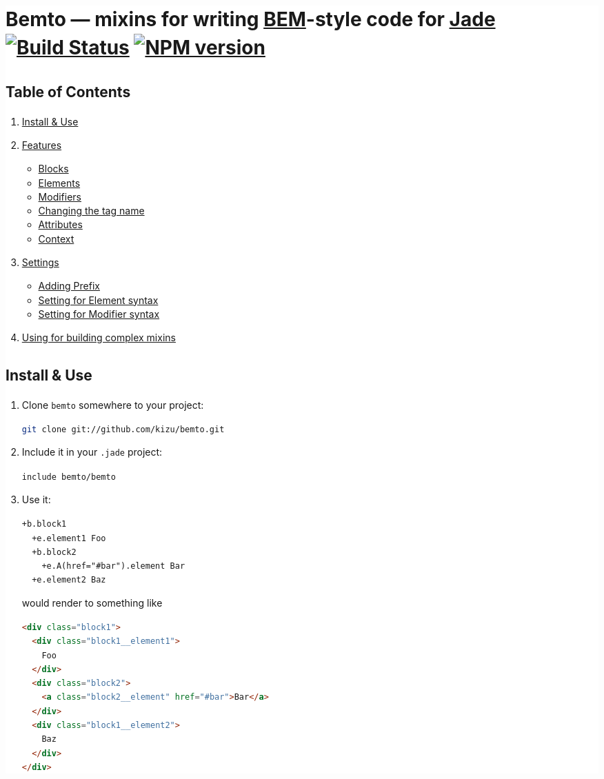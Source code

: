 # Bemto — mixins for writing [BEM][]-style code for [Jade][] [![Build Status][build]][build-link] [![NPM version][version]][version-link]

[BEM]: http://bem.github.com/bem-method/pages/beginning/beginning.en.html
[Jade]: https://github.com/visionmedia/jade

[build]: https://travis-ci.org/kizu/bemto.png?branch=master
[build-link]: https://travis-ci.org/kizu/bemto
[version]: https://badge.fury.io/js/bemto.jade.png
[version-link]: http://badge.fury.io/js/bemto.jade

## Table of Contents

1. [Install & Use](#install--use)
2. [Features](#features)
    - [Blocks](#blocks)
    - [Elements](#elements)
    - [Modifiers](#modifiers)
    - [Changing the tag name](#changing-the-tag-name)
    - [Attributes](#attributes)
    - [Context](#context)

3. [Settings](#settings)
    - [Adding Prefix](#adding-prefix)
    - [Setting for Element syntax](#setting-for-element-syntax)
    - [Setting for Modifier syntax](#setting-for-modifier-syntax)

4. [Using for building complex mixins](#using-for-building-complex-mixins)

## Install & Use

1. Clone `bemto` somewhere to your project:

    ```sh
    git clone git://github.com/kizu/bemto.git
    ```
2. Include it in your `.jade` project:

    ```Jade
    include bemto/bemto
    ```

3. Use it:

    ```Jade
    +b.block1
      +e.element1 Foo
      +b.block2
        +e.A(href="#bar").element Bar
      +e.element2 Baz
    ```

    would render to something like

    ```HTML
    <div class="block1">
      <div class="block1__element1">
        Foo
      </div>
      <div class="block2">
        <a class="block2__element" href="#bar">Bar</a>
      </div>
      <div class="block1__element2">
        Baz
      </div>
    </div>
    ```
